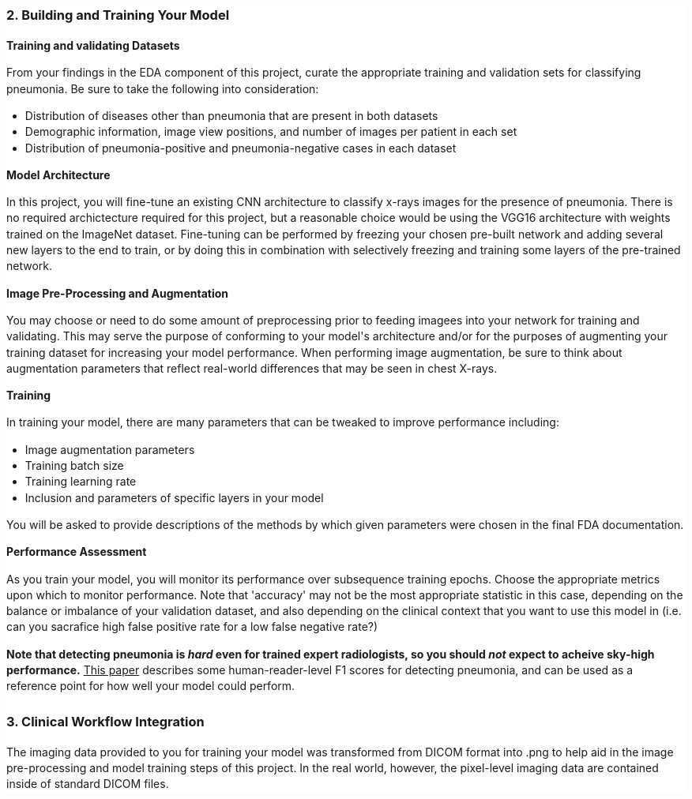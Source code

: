 ### 2. Building and Training Your Model

**Training and validating Datasets**

From your findings in the EDA component of this project, curate the appropriate training and validation sets for classifying pneumonia. Be sure to take the following into consideration: 

* Distribution of diseases other than pneumonia that are present in both datasets
* Demographic information, image view positions, and number of images per patient in each set
* Distribution of pneumonia-positive and pneumonia-negative cases in each dataset

**Model Architecture**

In this project, you will fine-tune an existing CNN architecture to classify x-rays images for the presence of pneumonia. There is no required archictecture required for this project, but a reasonable choice would be using the VGG16 architecture with weights trained on the ImageNet dataset. Fine-tuning can be performed by freezing your chosen pre-built network and adding several new layers to the end to train, or by doing this in combination with selectively freezing and training some layers of the pre-trained network. 


**Image Pre-Processing and Augmentation** 

You may choose or need to do some amount of preprocessing prior to feeding imagees into your network for training and validating. This may serve the purpose of conforming to your model's architecture and/or for the purposes of augmenting your training dataset for increasing your model performance. When performing image augmentation, be sure to think about augmentation parameters that reflect real-world differences that may be seen in chest X-rays. 

**Training** 

In training your model, there are many parameters that can be tweaked to improve performance including: 
* Image augmentation parameters
* Training batch size
* Training learning rate 
* Inclusion and parameters of specific layers in your model 

You will be asked to provide descriptions of the methods by which given parameters were chosen in the final FDA documentation.

 **Performance Assessment**

As you train your model, you will monitor its performance over subsequence training epochs. Choose the appropriate metrics upon which to monitor performance. Note that 'accuracy' may not be the most appropriate statistic in this case, depending on the balance or imbalance of your validation dataset, and also depending on the clinical context that you want to use this model in (i.e. can you sacrafice high false positive rate for a low false negative rate?)

 __Note that detecting pneumonia is *hard* even for trained expert radiologists, so you should *not* expect to acheive sky-high performance.__ [This paper](https://arxiv.org/pdf/1711.05225.pdf) describes some human-reader-level F1 scores for detecting pneumonia, and can be used as a reference point for how well your model could perform.

### 3. Clinical Workflow Integration 

The imaging data provided to you for training your model was transformed from DICOM format into .png to help aid in the image pre-processing and model training steps of this project. In the real world, however, the pixel-level imaging data are contained inside of standard DICOM files. 
